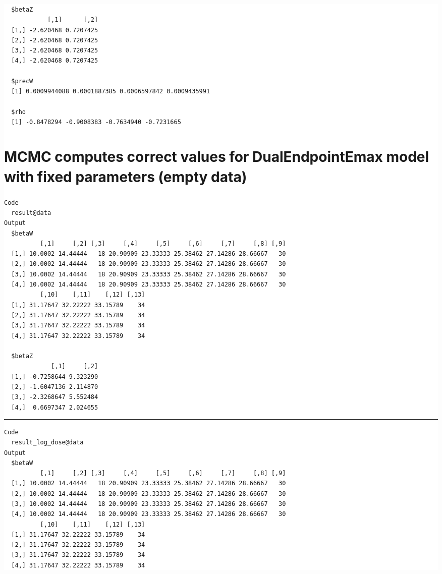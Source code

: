       $betaZ
                [,1]      [,2]
      [1,] -2.620468 0.7207425
      [2,] -2.620468 0.7207425
      [3,] -2.620468 0.7207425
      [4,] -2.620468 0.7207425
      
      $precW
      [1] 0.0009944088 0.0001887385 0.0006597842 0.0009435991
      
      $rho
      [1] -0.8478294 -0.9008383 -0.7634940 -0.7231665
      

# MCMC computes correct values for DualEndpointEmax model with fixed parameters (empty data)

    Code
      result@data
    Output
      $betaW
              [,1]     [,2] [,3]     [,4]     [,5]     [,6]     [,7]     [,8] [,9]
      [1,] 10.0002 14.44444   18 20.90909 23.33333 25.38462 27.14286 28.66667   30
      [2,] 10.0002 14.44444   18 20.90909 23.33333 25.38462 27.14286 28.66667   30
      [3,] 10.0002 14.44444   18 20.90909 23.33333 25.38462 27.14286 28.66667   30
      [4,] 10.0002 14.44444   18 20.90909 23.33333 25.38462 27.14286 28.66667   30
              [,10]    [,11]    [,12] [,13]
      [1,] 31.17647 32.22222 33.15789    34
      [2,] 31.17647 32.22222 33.15789    34
      [3,] 31.17647 32.22222 33.15789    34
      [4,] 31.17647 32.22222 33.15789    34
      
      $betaZ
                 [,1]     [,2]
      [1,] -0.7258644 9.323290
      [2,] -1.6047136 2.114870
      [3,] -2.3268647 5.552484
      [4,]  0.6697347 2.024655
      

---

    Code
      result_log_dose@data
    Output
      $betaW
              [,1]     [,2] [,3]     [,4]     [,5]     [,6]     [,7]     [,8] [,9]
      [1,] 10.0002 14.44444   18 20.90909 23.33333 25.38462 27.14286 28.66667   30
      [2,] 10.0002 14.44444   18 20.90909 23.33333 25.38462 27.14286 28.66667   30
      [3,] 10.0002 14.44444   18 20.90909 23.33333 25.38462 27.14286 28.66667   30
      [4,] 10.0002 14.44444   18 20.90909 23.33333 25.38462 27.14286 28.66667   30
              [,10]    [,11]    [,12] [,13]
      [1,] 31.17647 32.22222 33.15789    34
      [2,] 31.17647 32.22222 33.15789    34
      [3,] 31.17647 32.22222 33.15789    34
      [4,] 31.17647 32.22222 33.15789    34
      